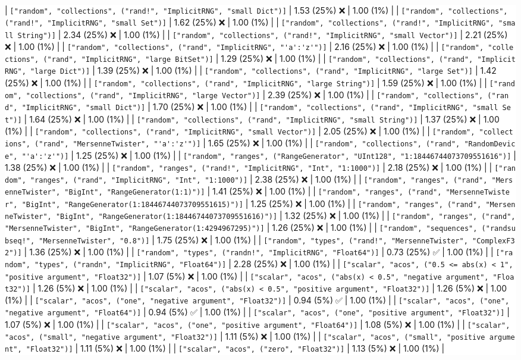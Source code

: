 | `["random", "collections", ("rand!", "ImplicitRNG", "small Dict")]` | 1.53 (25%) :x: | 1.00 (1%)  |
| `["random", "collections", ("rand!", "ImplicitRNG", "small Set")]` | 1.62 (25%) :x: | 1.00 (1%)  |
| `["random", "collections", ("rand!", "ImplicitRNG", "small String")]` | 2.34 (25%) :x: | 1.00 (1%)  |
| `["random", "collections", ("rand!", "ImplicitRNG", "small Vector")]` | 2.21 (25%) :x: | 1.00 (1%)  |
| `["random", "collections", ("rand", "ImplicitRNG", "'a':'z'")]` | 2.16 (25%) :x: | 1.00 (1%)  |
| `["random", "collections", ("rand", "ImplicitRNG", "large BitSet")]` | 1.29 (25%) :x: | 1.00 (1%)  |
| `["random", "collections", ("rand", "ImplicitRNG", "large Dict")]` | 1.39 (25%) :x: | 1.00 (1%)  |
| `["random", "collections", ("rand", "ImplicitRNG", "large Set")]` | 1.42 (25%) :x: | 1.00 (1%)  |
| `["random", "collections", ("rand", "ImplicitRNG", "large String")]` | 1.59 (25%) :x: | 1.00 (1%)  |
| `["random", "collections", ("rand", "ImplicitRNG", "large Vector")]` | 2.39 (25%) :x: | 1.00 (1%)  |
| `["random", "collections", ("rand", "ImplicitRNG", "small Dict")]` | 1.70 (25%) :x: | 1.00 (1%)  |
| `["random", "collections", ("rand", "ImplicitRNG", "small Set")]` | 1.64 (25%) :x: | 1.00 (1%)  |
| `["random", "collections", ("rand", "ImplicitRNG", "small String")]` | 1.37 (25%) :x: | 1.00 (1%)  |
| `["random", "collections", ("rand", "ImplicitRNG", "small Vector")]` | 2.05 (25%) :x: | 1.00 (1%)  |
| `["random", "collections", ("rand", "MersenneTwister", "'a':'z'")]` | 1.65 (25%) :x: | 1.00 (1%)  |
| `["random", "collections", ("rand", "RandomDevice", "'a':'z'")]` | 1.25 (25%) :x: | 1.00 (1%)  |
| `["random", "ranges", ("RangeGenerator", "UInt128", "1:18446744073709551616")]` | 1.38 (25%) :x: | 1.00 (1%)  |
| `["random", "ranges", ("rand!", "ImplicitRNG", "Int", "1:1000")]` | 2.18 (25%) :x: | 1.00 (1%)  |
| `["random", "ranges", ("rand", "ImplicitRNG", "Int", "1:1000")]` | 2.38 (25%) :x: | 1.00 (1%)  |
| `["random", "ranges", ("rand", "MersenneTwister", "BigInt", "RangeGenerator(1:1)")]` | 1.41 (25%) :x: | 1.00 (1%)  |
| `["random", "ranges", ("rand", "MersenneTwister", "BigInt", "RangeGenerator(1:18446744073709551615)")]` | 1.25 (25%) :x: | 1.00 (1%)  |
| `["random", "ranges", ("rand", "MersenneTwister", "BigInt", "RangeGenerator(1:18446744073709551616)")]` | 1.32 (25%) :x: | 1.00 (1%)  |
| `["random", "ranges", ("rand", "MersenneTwister", "BigInt", "RangeGenerator(1:4294967295)")]` | 1.26 (25%) :x: | 1.00 (1%)  |
| `["random", "sequences", ("randsubseq!", "MersenneTwister", "0.8")]` | 1.75 (25%) :x: | 1.00 (1%)  |
| `["random", "types", ("rand!", "MersenneTwister", "ComplexF32")]` | 1.36 (25%) :x: | 1.00 (1%)  |
| `["random", "types", ("randn!", "ImplicitRNG", "Float64")]` | 0.73 (25%) :white_check_mark: | 1.00 (1%)  |
| `["random", "types", ("randn", "ImplicitRNG", "Float64")]` | 2.28 (25%) :x: | 1.00 (1%)  |
| `["scalar", "acos", ("0.5 <= abs(x) < 1", "positive argument", "Float32")]` | 1.07 (5%) :x: | 1.00 (1%)  |
| `["scalar", "acos", ("abs(x) < 0.5", "negative argument", "Float32")]` | 1.26 (5%) :x: | 1.00 (1%)  |
| `["scalar", "acos", ("abs(x) < 0.5", "positive argument", "Float32")]` | 1.26 (5%) :x: | 1.00 (1%)  |
| `["scalar", "acos", ("one", "negative argument", "Float32")]` | 0.94 (5%) :white_check_mark: | 1.00 (1%)  |
| `["scalar", "acos", ("one", "negative argument", "Float64")]` | 0.94 (5%) :white_check_mark: | 1.00 (1%)  |
| `["scalar", "acos", ("one", "positive argument", "Float32")]` | 1.07 (5%) :x: | 1.00 (1%)  |
| `["scalar", "acos", ("one", "positive argument", "Float64")]` | 1.08 (5%) :x: | 1.00 (1%)  |
| `["scalar", "acos", ("small", "negative argument", "Float32")]` | 1.11 (5%) :x: | 1.00 (1%)  |
| `["scalar", "acos", ("small", "positive argument", "Float32")]` | 1.11 (5%) :x: | 1.00 (1%)  |
| `["scalar", "acos", ("zero", "Float32")]` | 1.13 (5%) :x: | 1.00 (1%)  |